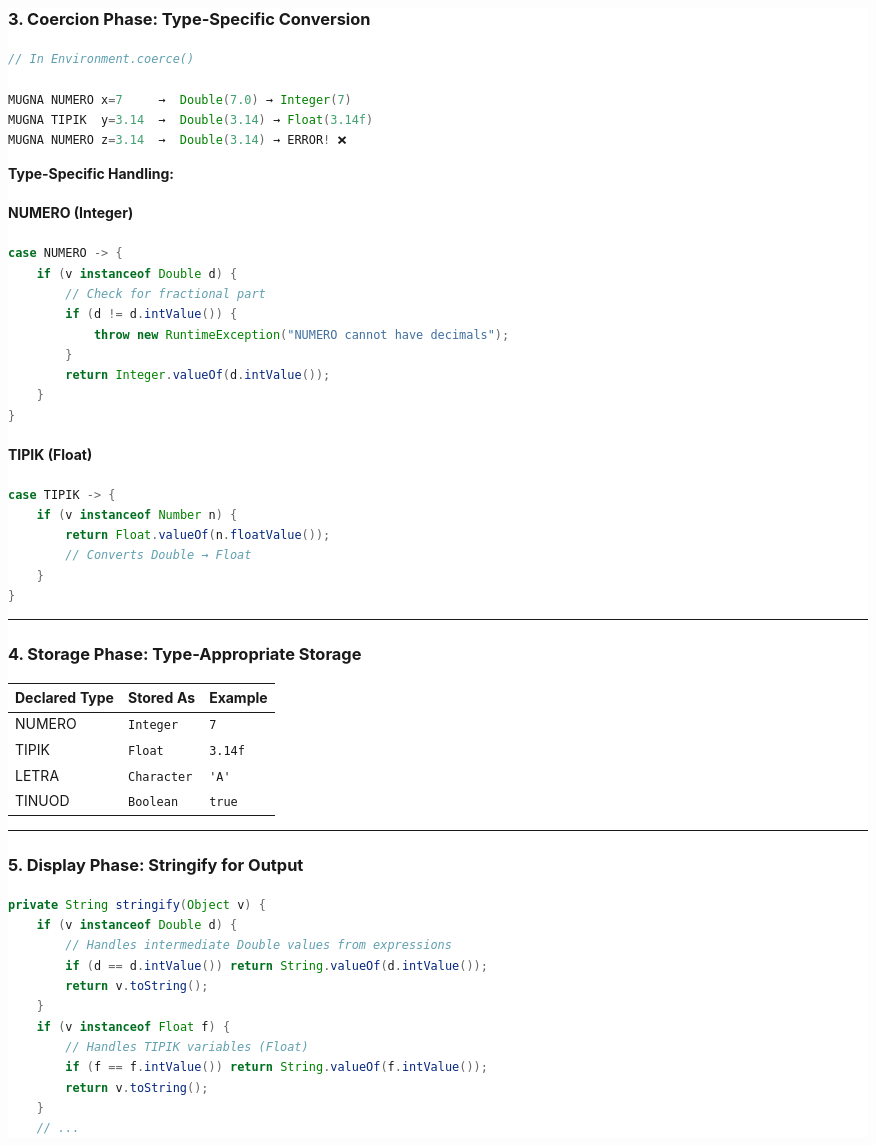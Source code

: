 ### 3. Coercion Phase: Type-Specific Conversion

```java
// In Environment.coerce()

MUGNA NUMERO x=7     →  Double(7.0) → Integer(7)
MUGNA TIPIK  y=3.14  →  Double(3.14) → Float(3.14f)
MUGNA NUMERO z=3.14  →  Double(3.14) → ERROR! ❌
```

**Type-Specific Handling:**

#### NUMERO (Integer)
```java
case NUMERO -> {
    if (v instanceof Double d) {
        // Check for fractional part
        if (d != d.intValue()) {
            throw new RuntimeException("NUMERO cannot have decimals");
        }
        return Integer.valueOf(d.intValue());
    }
}
```

#### TIPIK (Float)
```java
case TIPIK -> {
    if (v instanceof Number n) {
        return Float.valueOf(n.floatValue());
        // Converts Double → Float
    }
}
```

---

### 4. Storage Phase: Type-Appropriate Storage

| Declared Type | Stored As | Example |
|---------------|-----------|---------|
| NUMERO | `Integer` | `7` |
| TIPIK | `Float` | `3.14f` |
| LETRA | `Character` | `'A'` |
| TINUOD | `Boolean` | `true` |

---

### 5. Display Phase: Stringify for Output

```java
private String stringify(Object v) {
    if (v instanceof Double d) {
        // Handles intermediate Double values from expressions
        if (d == d.intValue()) return String.valueOf(d.intValue());
        return v.toString();
    }
    if (v instanceof Float f) {
        // Handles TIPIK variables (Float)
        if (f == f.intValue()) return String.valueOf(f.intValue());
        return v.toString();
    }
    // ...
```